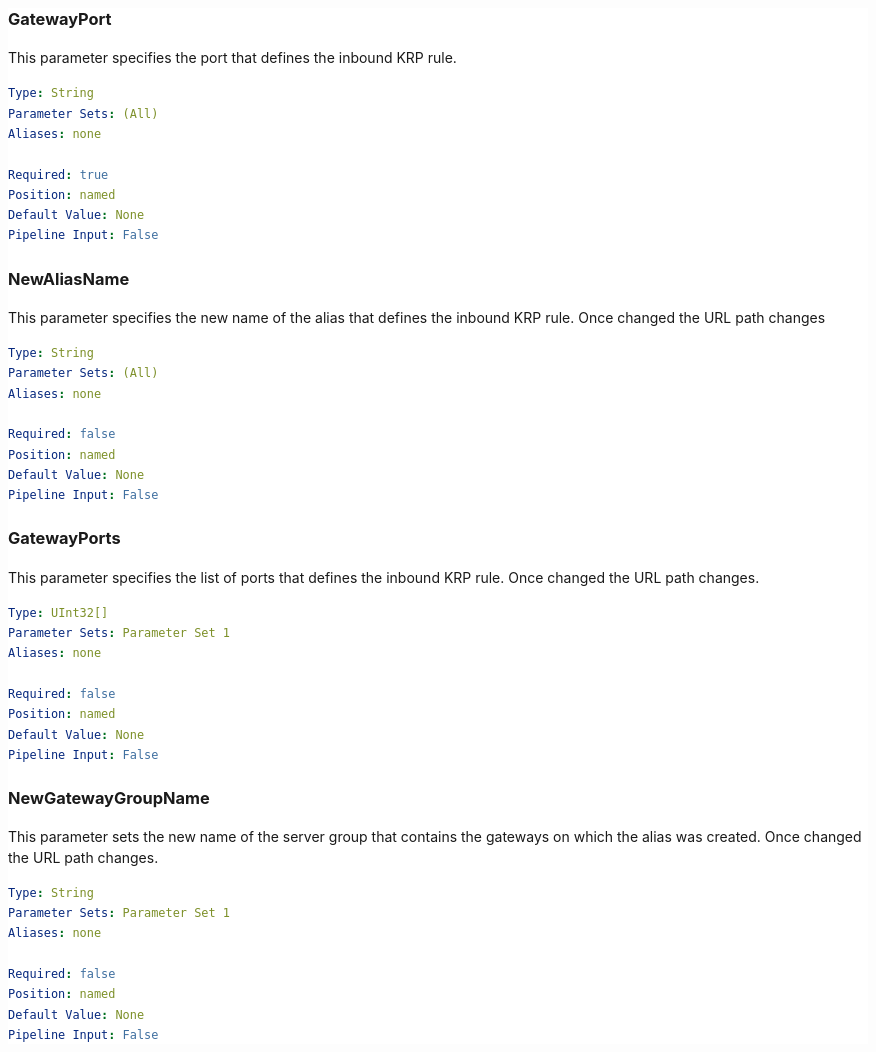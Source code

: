 ### GatewayPort
This parameter specifies the port that defines the inbound KRP rule.

```yaml
Type: String
Parameter Sets: (All)
Aliases: none

Required: true
Position: named
Default Value: None
Pipeline Input: False
```

### NewAliasName
This parameter specifies the new name of the alias that defines the inbound KRP rule. Once changed the URL path changes

```yaml
Type: String
Parameter Sets: (All)
Aliases: none

Required: false
Position: named
Default Value: None
Pipeline Input: False
```

### GatewayPorts
This parameter specifies the list of ports that defines the inbound KRP rule. Once changed the URL path changes.

```yaml
Type: UInt32[]
Parameter Sets: Parameter Set 1
Aliases: none

Required: false
Position: named
Default Value: None
Pipeline Input: False
```

### NewGatewayGroupName
This parameter sets the new name of the server group that contains the gateways on which the alias was created. Once changed the URL path changes.

```yaml
Type: String
Parameter Sets: Parameter Set 1
Aliases: none

Required: false
Position: named
Default Value: None
Pipeline Input: False
```
